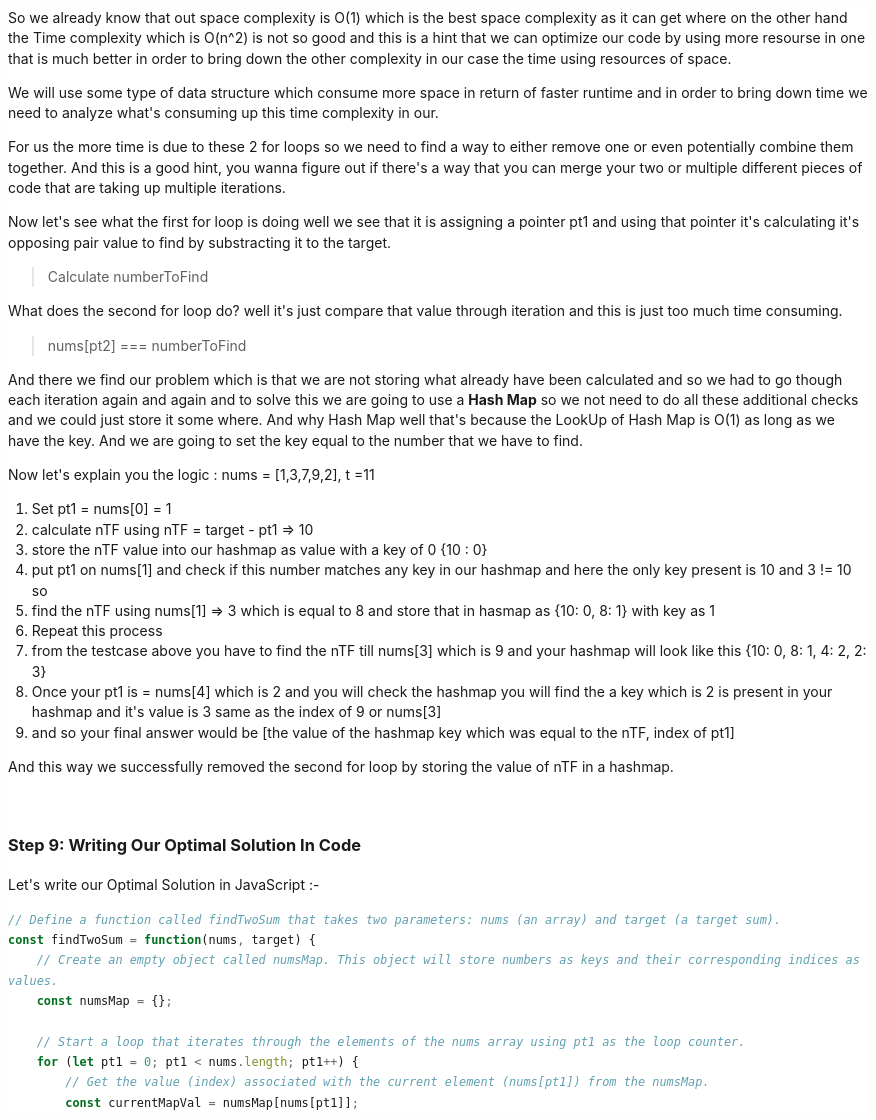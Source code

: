 So we already know that out space complexity is O(1) which is the best space complexity as it can get where on the other hand the Time complexity which is O(n^2) is not so good and this is a hint that we can optimize our code by using more resourse in one that is much better in order to bring down the other complexity in our case the time using resources of space.

We will use some type of data structure which consume more space in return of faster runtime and in order to bring down time we need to analyze what's consuming up this time complexity in our.

For us the more time is due to these 2 for loops so we need to find a way to either remove one or even potentially combine them together. And this is a good hint, you wanna figure out if there's a way that you can merge your two or multiple different pieces of code that are taking up multiple iterations.

Now let's see what the first for loop is doing well we see that it is assigning a pointer pt1 and using that pointer it's calculating it's opposing pair value to find by substracting it to the target.

> Calculate numberToFind

What does the second for loop do? well it's just compare that value through iteration and this is just too much time consuming.

> nums[pt2] === numberToFind

And there we find our problem which is that we are not storing what already have been calculated and so we had to go though each iteration again and again and to solve this we are going to use a **Hash Map** so we not need to do all these additional checks and we could just store it some where. And why Hash Map well that's because the LookUp of Hash Map is O(1) as long as we have the key. And we are going to set the key equal to the number that we have to find.

Now let's explain you the logic : 
nums = [1,3,7,9,2], t =11

1. Set pt1 = nums[0] = 1
2. calculate nTF using nTF = target - pt1 => 10
3. store the nTF value into our hashmap as value with a key of 0 {10 : 0}
4. put pt1 on nums[1] and check if this number matches any key in our hashmap and here the only key present is 10 and 3 != 10 so 
5. find the nTF using nums[1] => 3 which is equal to 8 and store that in hasmap as {10: 0, 8: 1} with key as 1
6. Repeat this process
7. from the testcase above you have to find the nTF till nums[3] which is 9 and your hashmap will look like this {10: 0, 8: 1, 4: 2, 2: 3}
8. Once your pt1 is = nums[4] which is 2 and you will check the hashmap you will find the a key which is 2 is present in your hashmap and it's value is 3 same as the index of 9 or nums[3]
9. and so your final answer would be [the value of the hashmap key which was equal to the nTF, index of pt1]

And this way we successfully removed the second for loop by storing the value of nTF in a hashmap.

<br>

### Step 9: Writing Our Optimal Solution In Code

Let's write our Optimal Solution in JavaScript :-

```javascript
// Define a function called findTwoSum that takes two parameters: nums (an array) and target (a target sum).
const findTwoSum = function(nums, target) {
    // Create an empty object called numsMap. This object will store numbers as keys and their corresponding indices as values.
    const numsMap = {};

    // Start a loop that iterates through the elements of the nums array using pt1 as the loop counter.
    for (let pt1 = 0; pt1 < nums.length; pt1++) {
        // Get the value (index) associated with the current element (nums[pt1]) from the numsMap.
        const currentMapVal = numsMap[nums[pt1]];
```